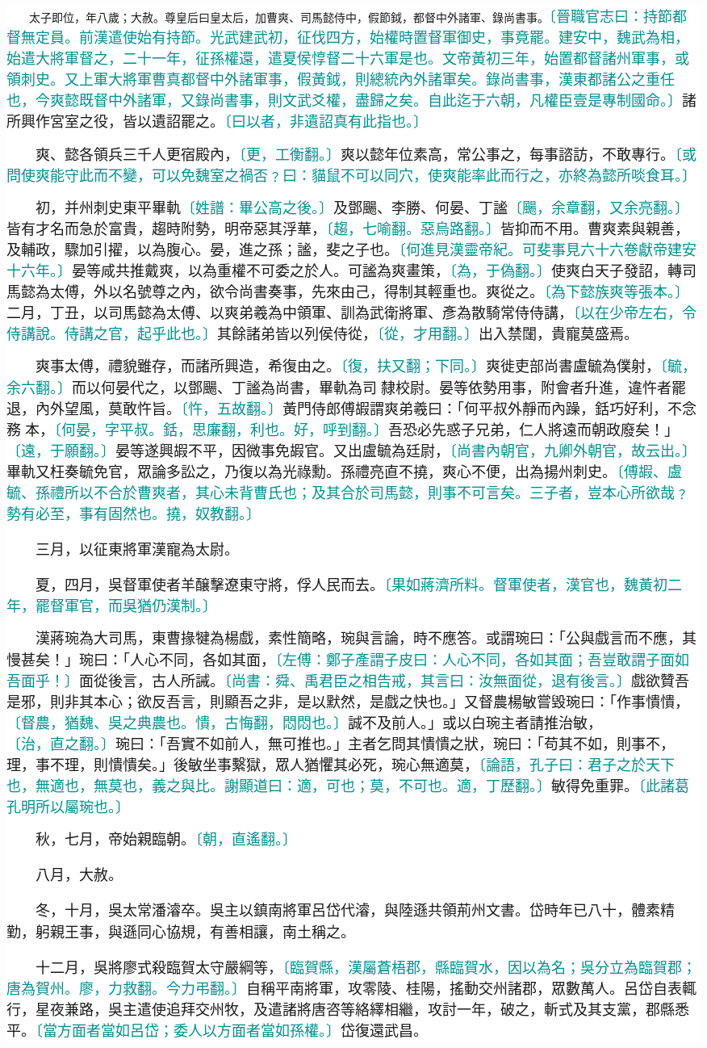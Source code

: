  　　太子即位，年八歲；大赦。尊皇后曰皇太后，加曹爽、司馬懿侍中，假節鉞，都督中外諸軍、錄尚書事。</font><font size=4px color="#009090"><font size=4px>〔晉職官志曰：持節都督無定員。前漢遣使始有持節。光武建武初，征伐四方，始權時置督軍御史，事竟罷。建安中，魏武為相，始遣大將軍督之，二十一年，征孫權還，遣夏侯惇督二十六軍是也。文帝黃初三年，始置都督諸州軍事，或領刺史。又上軍大將軍曹真都督中外諸軍事，假黃鉞，則總統內外諸軍矣。錄尚書事，漢東都諸公之重任也，今爽懿既督中外諸軍，又錄尚書事，則文武爻權，盡歸之矣。自此迄于六朝，凡權臣壹是專制國命。〕</font></font><font size=4px>諸所興作宮室之役，皆以遺詔罷之。</font><font size=4px color="#009090"><font size=4px>〔曰以者，非遺詔真有此指也。〕</font></font><font size=4px>

 　　爽、懿各領兵三千人更宿殿內，</font><font size=4px color="#009090"><font size=4px>〔更，工衡翻。〕</font></font><font size=4px>爽以懿年位素高，常公事之，每事諮訪，不敢專行。</font><font size=4px color="#009090"><font size=4px>〔或問使爽能守此而不變，可以免魏室之禍否﹖曰：貓鼠不可以同穴，使爽能率此而行之，亦終為懿所啖食耳。〕</font></font><font size=4px>

 　　初，并州刺史東平畢軌</font><font size=4px color="#009090"><font size=4px>〔姓譜：畢公高之後。〕</font></font><font size=4px>及鄧颺、李勝、何晏、丁謐</font><font size=4px color="#009090"><font size=4px>〔颺，余章翻，又余亮翻。〕</font></font><font size=4px>皆有才名而急於富貴，趨時附勢，明帝惡其浮華，</font><font size=4px color="#009090"><font size=4px>〔趨，七喻翻。惡烏路翻。〕</font></font><font size=4px>皆抑而不用。曹爽素與親善，及輔政，驟加引擢，以為腹心。晏，進之孫；謐，斐之子也。</font><font size=4px color="#009090"><font size=4px>〔何進見漢靈帝紀。可斐事見六十六卷獻帝建安十六年。〕</font></font><font size=4px>晏等咸共推戴爽，以為重權不可委之於人。可謐為爽畫策，</font><font size=4px color="#009090"><font size=4px>〔為，于偽翻。〕</font></font><font size=4px>使爽白天子發詔，轉司馬懿為太傅，外以名號尊之內，欲令尚書奏事，先來由己，得制其輕重也。爽從之。</font><font size=4px color="#009090"><font size=4px>〔為下懿族爽等張本。〕</font></font><font size=4px>二月，丁丑，以司馬懿為太傅、以爽弟羲為中領軍、訓為武衛將軍、彥為散騎常侍侍講，</font><font size=4px color="#009090"><font size=4px>〔以在少帝左右，令侍講說。侍講之官，起乎此也。〕</font></font><font size=4px>其餘諸弟皆以列侯侍從，</font><font size=4px color="#009090"><font size=4px>〔從，才用翻。〕</font></font><font size=4px>出入禁闥，貴寵莫盛焉。

 　　爽事太傅，禮貌雖存，而諸所興造，希復由之。</font><font size=4px color="#009090"><font size=4px>〔復，扶又翻；下同。〕</font></font><font size=4px>爽徙吏部尚書盧毓為僕射，</font><font size=4px color="#009090"><font size=4px>〔毓，余六翻。〕</font></font><font size=4px>而以何晏代之，以鄧颺、丁謐為尚書，畢軌為司 隸校尉。晏等依勢用事，附會者升進，違忤者罷退，內外望風，莫敢忤旨。</font><font size=4px color="#009090"><font size=4px>〔忤，五故翻。〕</font></font><font size=4px>黃門侍郎傅嘏謂爽弟羲曰：「何平叔外靜而內躁，銛巧好利，不念務 本，</font><font size=4px color="#009090"><font size=4px>〔何晏，字平叔。銛，思廉翻，利也。好，呼到翻。〕</font></font><font size=4px>吾恐必先惑子兄弟，仁人將遠而朝政廢矣！」</font><font size=4px color="#009090"><font size=4px>〔遠，于願翻。〕</font></font><font size=4px>晏等遂興嘏不平，因微事免嘏官。又出盧毓為廷尉，</font><font size=4px color="#009090"><font size=4px>〔尚書內朝官，九卿外朝官，故云出。〕</font></font><font size=4px>畢軌又枉奏毓免官，眾論多訟之，乃復以為光祿勳。孫禮亮直不撓，爽心不便，出為揚州刺史。</font><font size=4px color="#009090"><font size=4px>〔傅嘏、盧毓、孫禮所以不合於曹爽者，其心未背曹氏也；及其合於司馬懿，則事不可言矣。三子者，豈本心所欲哉﹖勢有必至，事有固然也。撓，奴教翻。〕</font></font><font size=4px>

 　　三月，以征東將軍漢寵為太尉。

 　　夏，四月，吳督軍使者羊醸擊遼東守將，俘人民而去。</font><font size=4px color="#009090"><font size=4px>〔果如蔣濟所料。督軍使者，漢官也，魏黃初二年，罷督軍官，而吳猶仍漢制。〕</font></font><font size=4px>

 　　漢蔣琬為大司馬，東曹掾犍為楊戲，素性簡略，琬與言論，時不應答。或謂琬曰：「公與戲言而不應，其慢甚矣！」琬曰：「人心不同，各如其面，</font><font size=4px color="#009090"><font size=4px>〔左傅：鄭子產謂子皮曰：人心不同，各如其面；吾豈敢謂子面如吾面乎！〕</font></font><font size=4px>面從後言，古人所誡。</font><font size=4px color="#009090"><font size=4px>〔尚書：舜、禹君臣之相告戒，其言曰：汝無面從，退有後言。〕</font></font><font size=4px>戲欲贊吾是邪，則非其本心；欲反吾言，則顯吾之非，是以默然，是戲之快也。」又督農楊敏嘗毀琬曰：「作事憒憒，</font><font size=4px color="#009090"><font size=4px>〔督農，猶魏、吳之典農也。憒，古悔翻，悶悶也。〕</font></font><font size=4px>誠不及前人。」或以白琬主者請推治敏，</font><font size=4px color="#009090"><font size=4px>〔治，直之翻。〕</font></font><font size=4px>琬曰：「吾實不如前人，無可推也。」主者乞問其憒憒之狀，琬曰：「苟其不如，則事不，理，事不理，則憒憒矣。」後敏坐事繫獄，眾人猶懼其必死，琬心無適莫，</font><font size=4px color="#009090"><font size=4px>〔論語，孔子曰：君子之於天下也，無適也，無莫也，義之與比。謝顯道曰：適，可也；莫，不可也。適，丁歷翻。〕</font></font><font size=4px>敏得免重罪。</font><font size=4px color="#009090"><font size=4px>〔此諸葛孔明所以屬琬也。〕</font></font><font size=4px>

 　　秋，七月，帝始親臨朝。</font><font size=4px color="#009090"><font size=4px>〔朝，直遙翻。〕</font></font><font size=4px>

 　　八月，大赦。

 　　冬，十月，吳太常潘濬卒。吳主以鎮南將軍呂岱代濬，與陸遜共領荊州文書。岱時年已八十，體素精勤，躬親王事，與遜同心協規，有善相讓，南土稱之。

 　　十二月，吳將廖式殺臨賀太守嚴綱等，</font><font size=4px color="#009090"><font size=4px>〔臨賀縣，漢屬蒼梧郡，縣臨賀水，因以為名；吳分立為臨賀郡；唐為賀州。廖，力救翻。今力弔翻。〕</font></font><font size=4px>自稱平南將軍，攻零陵、桂陽，搖動交州諸郡，眾數萬人。呂岱自表輒行，星夜兼路，吳主遣使追拜交州牧，及遣諸將唐咨等絡繹相繼，攻討一年，破之，斬式及其支黨，郡縣悉平。</font><font size=4px color="#009090"><font size=4px>〔當方面者當如呂岱；委人以方面者當如孫權。〕</font></font><font size=4px>岱復還武昌。
